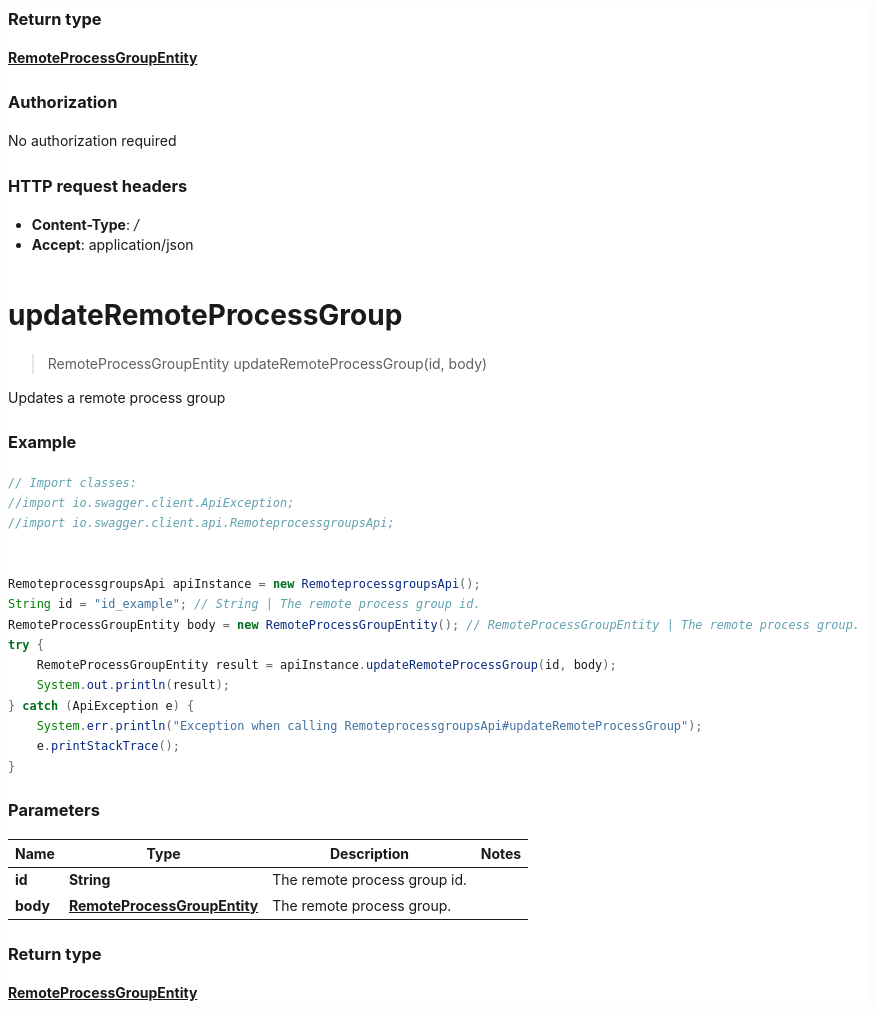 ### Return type

[**RemoteProcessGroupEntity**](RemoteProcessGroupEntity.md)

### Authorization

No authorization required

### HTTP request headers

 - **Content-Type**: *_/_*
 - **Accept**: application/json

<a name="updateRemoteProcessGroup"></a>
# **updateRemoteProcessGroup**
> RemoteProcessGroupEntity updateRemoteProcessGroup(id, body)

Updates a remote process group



### Example
```java
// Import classes:
//import io.swagger.client.ApiException;
//import io.swagger.client.api.RemoteprocessgroupsApi;


RemoteprocessgroupsApi apiInstance = new RemoteprocessgroupsApi();
String id = "id_example"; // String | The remote process group id.
RemoteProcessGroupEntity body = new RemoteProcessGroupEntity(); // RemoteProcessGroupEntity | The remote process group.
try {
    RemoteProcessGroupEntity result = apiInstance.updateRemoteProcessGroup(id, body);
    System.out.println(result);
} catch (ApiException e) {
    System.err.println("Exception when calling RemoteprocessgroupsApi#updateRemoteProcessGroup");
    e.printStackTrace();
}
```

### Parameters

Name | Type | Description  | Notes
------------- | ------------- | ------------- | -------------
 **id** | **String**| The remote process group id. |
 **body** | [**RemoteProcessGroupEntity**](RemoteProcessGroupEntity.md)| The remote process group. |

### Return type

[**RemoteProcessGroupEntity**](RemoteProcessGroupEntity.md)
